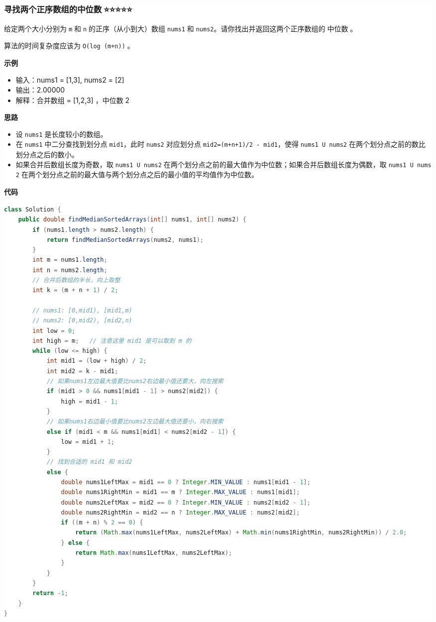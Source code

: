 ### 寻找两个正序数组的中位数 ⭐️⭐️⭐️⭐️⭐️

给定两个大小分别为 `m` 和 `n` 的正序（从小到大）数组 `nums1` 和 `nums2`。请你找出并返回这两个正序数组的 中位数 。

算法的时间复杂度应该为 `O(log (m+n))` 。

**示例**

- 输入：nums1 = [1,3], nums2 = [2]
- 输出：2.00000
- 解释：合并数组 = [1,2,3] ，中位数 2

**思路**

- 设 `nums1` 是长度较小的数组。
- 在 `nums1` 中二分查找到划分点 `mid1`，此时 `nums2` 对应划分点 `mid2=(m+n+1)/2 - mid1`，使得 `nums1 U nums2`
  在两个划分点之前的数比划分点之后的数小。
- 如果合并后数组长度为奇数，取 `nums1 U nums2`
  在两个划分点之前的最大值作为中位数；如果合并后数组长度为偶数，取 `nums1 U nums2` 在两个划分点之前的最大值与两个划分点之后的最小值的平均值作为中位数。

**代码**

```java
class Solution {
    public double findMedianSortedArrays(int[] nums1, int[] nums2) {
        if (nums1.length > nums2.length) {
            return findMedianSortedArrays(nums2, nums1);
        }
        int m = nums1.length;
        int n = nums2.length;
        // 合并后数组的半长，向上取整
        int k = (m + n + 1) / 2;

        // nums1: [0,mid1), [mid1,m)
        // nums2: [0,mid2), [mid2,n)
        int low = 0;
        int high = m;   // 注意这里 mid1 是可以取到 m 的
        while (low <= high) {
            int mid1 = (low + high) / 2;
            int mid2 = k - mid1;
            // 如果nums1左边最大值要比nums2右边最小值还要大，向左搜索
            if (mid1 > 0 && nums1[mid1 - 1] > nums2[mid2]) {
                high = mid1 - 1;
            }
            // 如果nums1右边最小值要比nums2左边最大值还要小，向右搜索
            else if (mid1 < m && nums1[mid1] < nums2[mid2 - 1]) {
                low = mid1 + 1;
            }
            // 找到合适的 mid1 和 mid2
            else {
                double nums1LeftMax = mid1 == 0 ? Integer.MIN_VALUE : nums1[mid1 - 1];
                double nums1RightMin = mid1 == m ? Integer.MAX_VALUE : nums1[mid1];
                double nums2LeftMax = mid2 == 0 ? Integer.MIN_VALUE : nums2[mid2 - 1];
                double nums2RightMin = mid2 == n ? Integer.MAX_VALUE : nums2[mid2];
                if ((m + n) % 2 == 0) {
                    return (Math.max(nums1LeftMax, nums2LeftMax) + Math.min(nums1RightMin, nums2RightMin)) / 2.0;
                } else {
                    return Math.max(nums1LeftMax, nums2LeftMax);
                }
            }
        }
        return -1;
    }
}
```
